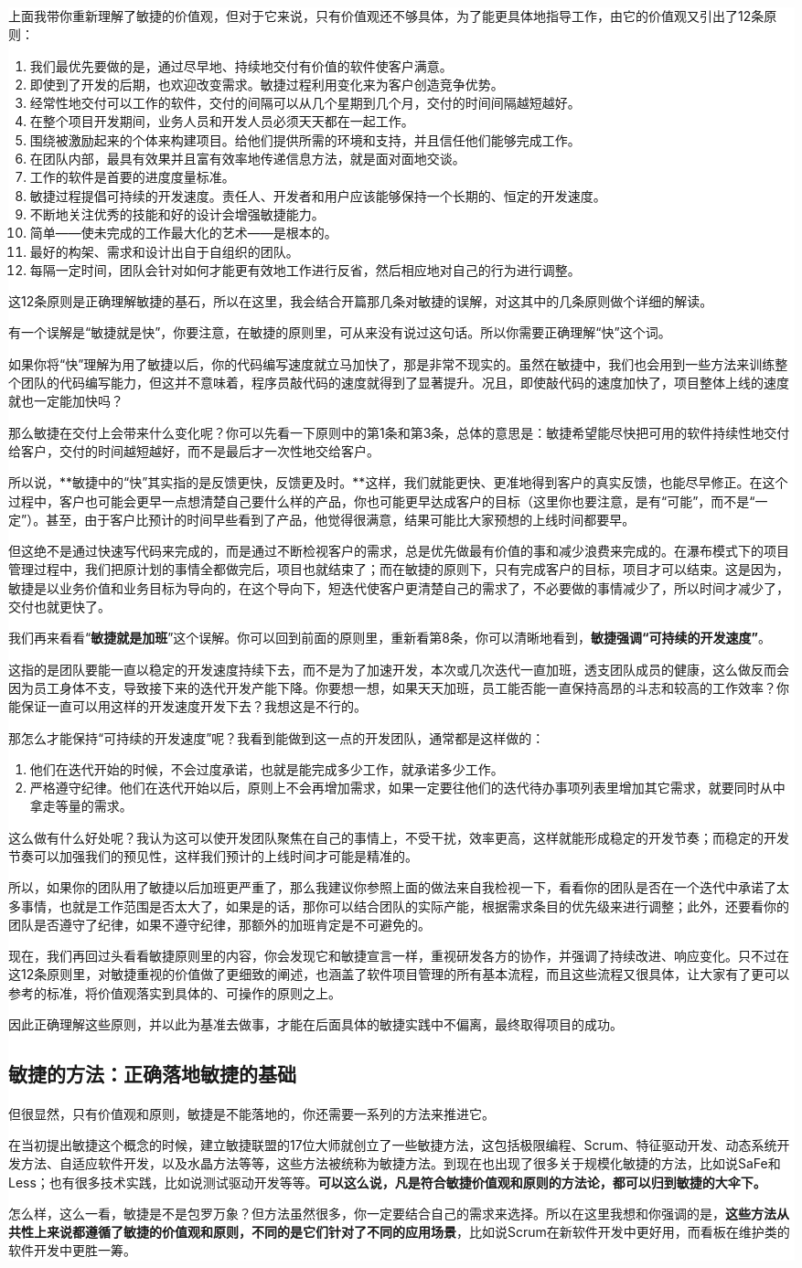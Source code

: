 上面我带你重新理解了敏捷的价值观，但对于它来说，只有价值观还不够具体，为了能更具体地指导工作，由它的价值观又引出了12条原则：

1.  我们最优先要做的是，通过尽早地、持续地交付有价值的软件使客户满意。
2.  即使到了开发的后期，也欢迎改变需求。敏捷过程利用变化来为客户创造竞争优势。
3.  经常性地交付可以工作的软件，交付的间隔可以从几个星期到几个月，交付的时间间隔越短越好。
4.  在整个项目开发期间，业务人员和开发人员必须天天都在一起工作。
5.  围绕被激励起来的个体来构建项目。给他们提供所需的环境和支持，并且信任他们能够完成工作。
6.  在团队内部，最具有效果并且富有效率地传递信息方法，就是面对面地交谈。
7.  工作的软件是首要的进度度量标准。
8.  敏捷过程提倡可持续的开发速度。责任人、开发者和用户应该能够保持一个长期的、恒定的开发速度。
9.  不断地关注优秀的技能和好的设计会增强敏捷能力。
10.  简单——使未完成的工作最大化的艺术——是根本的。
11.  最好的构架、需求和设计出自于自组织的团队。
12.  每隔一定时间，团队会针对如何才能更有效地工作进行反省，然后相应地对自己的行为进行调整。

这12条原则是正确理解敏捷的基石，所以在这里，我会结合开篇那几条对敏捷的误解，对这其中的几条原则做个详细的解读。

有一个误解是“敏捷就是快”，你要注意，在敏捷的原则里，可从来没有说过这句话。所以你需要正确理解“快”这个词。

如果你将“快”理解为用了敏捷以后，你的代码编写速度就立马加快了，那是非常不现实的。虽然在敏捷中，我们也会用到一些方法来训练整个团队的代码编写能力，但这并不意味着，程序员敲代码的速度就得到了显著提升。况且，即使敲代码的速度加快了，项目整体上线的速度就也一定能加快吗？

那么敏捷在交付上会带来什么变化呢？你可以先看一下原则中的第1条和第3条，总体的意思是：敏捷希望能尽快把可用的软件持续性地交付给客户，交付的时间越短越好，而不是最后才一次性地交给客户。

所以说，**敏捷中的“快”其实指的是反馈更快，反馈更及时。**这样，我们就能更快、更准地得到客户的真实反馈，也能尽早修正。在这个过程中，客户也可能会更早一点想清楚自己要什么样的产品，你也可能更早达成客户的目标（这里你也要注意，是有“可能”，而不是“一定”）。甚至，由于客户比预计的时间早些看到了产品，他觉得很满意，结果可能比大家预想的上线时间都要早。

但这绝不是通过快速写代码来完成的，而是通过不断检视客户的需求，总是优先做最有价值的事和减少浪费来完成的。在瀑布模式下的项目管理过程中，我们把原计划的事情全都做完后，项目也就结束了；而在敏捷的原则下，只有完成客户的目标，项目才可以结束。这是因为，敏捷是以业务价值和业务目标为导向的，在这个导向下，短迭代使客户更清楚自己的需求了，不必要做的事情减少了，所以时间才减少了，交付也就更快了。

我们再来看看“**敏捷就是加班**”这个误解。你可以回到前面的原则里，重新看第8条，你可以清晰地看到，**敏捷强调“可持续的开发速度”**。

这指的是团队要能一直以稳定的开发速度持续下去，而不是为了加速开发，本次或几次迭代一直加班，透支团队成员的健康，这么做反而会因为员工身体不支，导致接下来的迭代开发产能下降。你要想一想，如果天天加班，员工能否能一直保持高昂的斗志和较高的工作效率？你能保证一直可以用这样的开发速度开发下去？我想这是不行的。

那怎么才能保持“可持续的开发速度”呢？我看到能做到这一点的开发团队，通常都是这样做的：

1.  他们在迭代开始的时候，不会过度承诺，也就是能完成多少工作，就承诺多少工作。
2.  严格遵守纪律。他们在迭代开始以后，原则上不会再增加需求，如果一定要往他们的迭代待办事项列表里增加其它需求，就要同时从中拿走等量的需求。

这么做有什么好处呢？我认为这可以使开发团队聚焦在自己的事情上，不受干扰，效率更高，这样就能形成稳定的开发节奏；而稳定的开发节奏可以加强我们的预见性，这样我们预计的上线时间才可能是精准的。

所以，如果你的团队用了敏捷以后加班更严重了，那么我建议你参照上面的做法来自我检视一下，看看你的团队是否在一个迭代中承诺了太多事情，也就是工作范围是否太大了，如果是的话，那你可以结合团队的实际产能，根据需求条目的优先级来进行调整；此外，还要看你的团队是否遵守了纪律，如果不遵守纪律，那额外的加班肯定是不可避免的。

现在，我们再回过头看看敏捷原则里的内容，你会发现它和敏捷宣言一样，重视研发各方的协作，并强调了持续改进、响应变化。只不过在这12条原则里，对敏捷重视的价值做了更细致的阐述，也涵盖了软件项目管理的所有基本流程，而且这些流程又很具体，让大家有了更可以参考的标准，将价值观落实到具体的、可操作的原则之上。

因此正确理解这些原则，并以此为基准去做事，才能在后面具体的敏捷实践中不偏离，最终取得项目的成功。

## 敏捷的方法：正确落地敏捷的基础

但很显然，只有价值观和原则，敏捷是不能落地的，你还需要一系列的方法来推进它。

在当初提出敏捷这个概念的时候，建立敏捷联盟的17位大师就创立了一些敏捷方法，这包括极限编程、Scrum、特征驱动开发、动态系统开发方法、自适应软件开发，以及水晶方法等等，这些方法被统称为敏捷方法。到现在也出现了很多关于规模化敏捷的方法，比如说SaFe和Less；也有很多技术实践，比如说测试驱动开发等等。**可以这么说，凡是符合敏捷价值观和原则的方法论，都可以归到敏捷的大伞下。**

怎么样，这么一看，敏捷是不是包罗万象？但方法虽然很多，你一定要结合自己的需求来选择。所以在这里我想和你强调的是，**这些方法从共性上来说都遵循了敏捷的价值观和原则，不同的是它们针对了不同的应用场景**，比如说Scrum在新软件开发中更好用，而看板在维护类的软件开发中更胜一筹。
